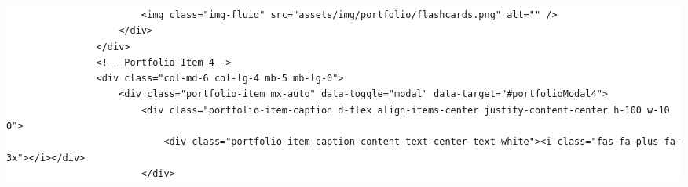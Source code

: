                             <img class="img-fluid" src="assets/img/portfolio/flashcards.png" alt="" />
                        </div>
                    </div>
                    <!-- Portfolio Item 4-->
                    <div class="col-md-6 col-lg-4 mb-5 mb-lg-0">
                        <div class="portfolio-item mx-auto" data-toggle="modal" data-target="#portfolioModal4">
                            <div class="portfolio-item-caption d-flex align-items-center justify-content-center h-100 w-100">
                                <div class="portfolio-item-caption-content text-center text-white"><i class="fas fa-plus fa-3x"></i></div>
                            </div>